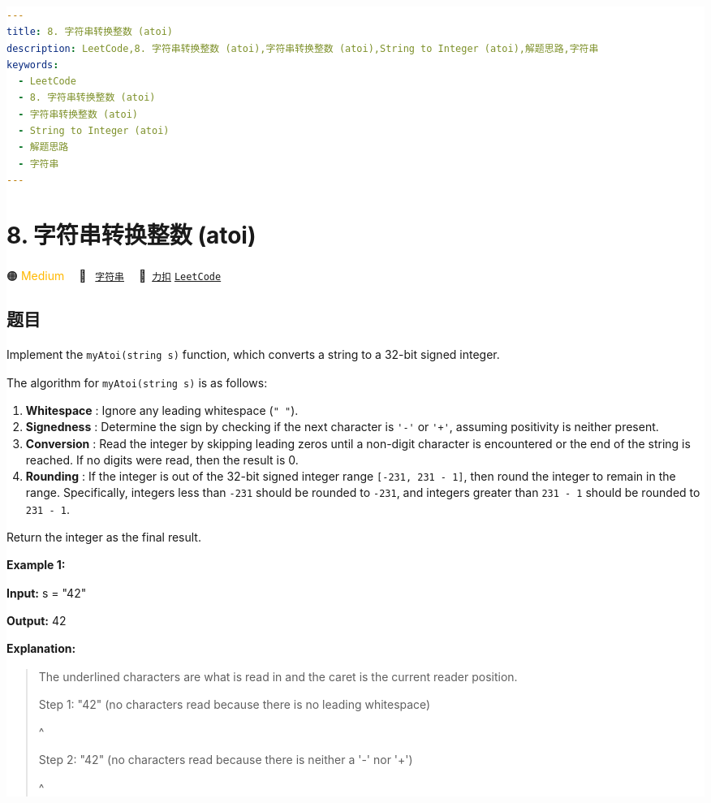 ```yaml
---
title: 8. 字符串转换整数 (atoi)
description: LeetCode,8. 字符串转换整数 (atoi),字符串转换整数 (atoi),String to Integer (atoi),解题思路,字符串
keywords:
  - LeetCode
  - 8. 字符串转换整数 (atoi)
  - 字符串转换整数 (atoi)
  - String to Integer (atoi)
  - 解题思路
  - 字符串
---
```


# 8. 字符串转换整数 (atoi)

🟠 <font color=#ffb800>Medium</font>&emsp; 🔖&ensp; [`字符串`](/tag/string.md)&emsp; 🔗&ensp;[`力扣`](https://leetcode.cn/problems/string-to-integer-atoi) [`LeetCode`](https://leetcode.com/problems/string-to-integer-atoi)

## 题目

Implement the `myAtoi(string s)` function, which converts a string to a 32-bit
signed integer.

The algorithm for `myAtoi(string s)` is as follows:

  1. **Whitespace** : Ignore any leading whitespace (`" "`).
  2. **Signedness** : Determine the sign by checking if the next character is `'-'` or `'+'`, assuming positivity is neither present.
  3. **Conversion** : Read the integer by skipping leading zeros until a non-digit character is encountered or the end of the string is reached. If no digits were read, then the result is 0.
  4. **Rounding** : If the integer is out of the 32-bit signed integer range `[-231, 231 - 1]`, then round the integer to remain in the range. Specifically, integers less than `-231` should be rounded to `-231`, and integers greater than `231 - 1` should be rounded to `231 - 1`.

Return the integer as the final result.



**Example 1:**

**Input:** s = "42"

**Output:** 42

**Explanation:**

> 
> 
> 
> 
> 
> The underlined characters are what is read in and the caret is the current reader position.
> 
> Step 1: "42" (no characters read because there is no leading whitespace)
> 
> > 
> > 
>  ^
> 
> Step 2: "42" (no characters read because there is neither a '-' nor '+')
> 
> > 
> > 
>  ^
> 